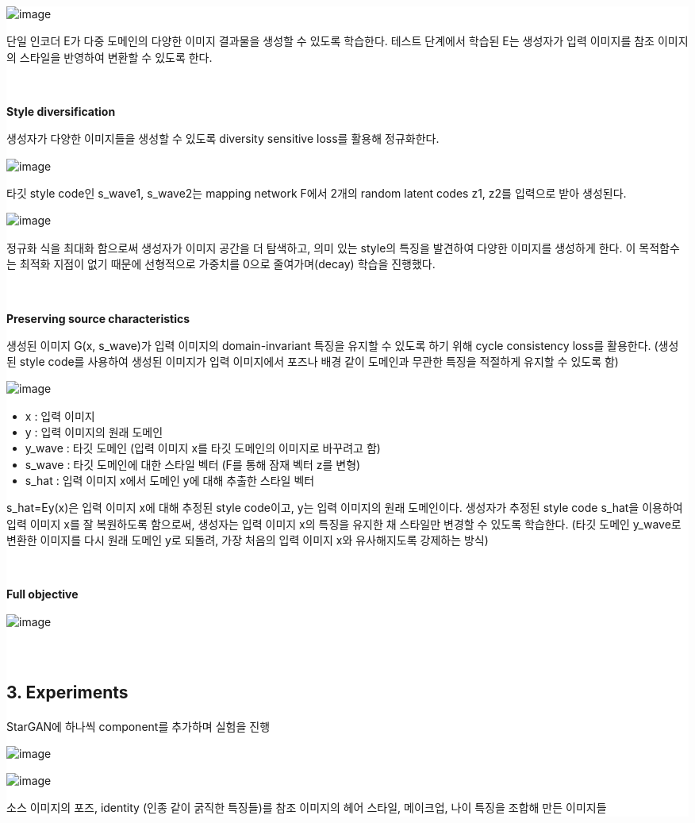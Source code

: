 ![image](https://user-images.githubusercontent.com/44194558/139238784-89936381-c028-407a-b471-223f981fdc04.png)

단일 인코더 E가 다중 도메인의 다양한 이미지 결과물을 생성할 수 있도록 학습한다. 테스트 단계에서 학습된 E는 생성자가 입력 이미지를 참조 이미지의 스타일을 반영하여 변환할 수 있도록 한다.

<br/>

**Style diversification**

생성자가 다양한 이미지들을 생성할 수 있도록 diversity sensitive loss를 활용해 정규화한다.

![image](https://user-images.githubusercontent.com/44194558/139239556-6f3ec88c-76df-47ce-8128-aae0483a1cbf.png)

타깃 style code인 s_wave1, s_wave2는 mapping network F에서 2개의 random latent codes z1, z2를 입력으로 받아 생성된다.

![image](https://user-images.githubusercontent.com/44194558/139239822-3f53d90d-122a-4a06-8eea-614d644e11a6.png)

정규화 식을 최대화 함으로써 생성자가 이미지 공간을 더 탐색하고, 의미 있는 style의 특징을 발견하여 다양한 이미지를 생성하게 한다. 이 목적함수는 최적화 지점이 없기 때문에 선형적으로 가중치를 0으로 줄여가며(decay) 학습을 진행했다.

<br/>

**Preserving source characteristics**

생성된 이미지 G(x, s_wave)가 입력 이미지의 domain-invariant 특징을 유지할 수 있도록 하기 위해 cycle consistency loss를 활용한다. (생성된 style code를 사용하여 생성된 이미지가 입력 이미지에서 포즈나 배경 같이 도메인과 무관한 특징을 적절하게 유지할 수 있도록 함)


![image](https://user-images.githubusercontent.com/44194558/139241632-14a44c7a-9763-4010-b905-b546a59dfed5.png)

  * x : 입력 이미지 
  * y : 입력 이미지의 원래 도메인
  * y_wave : 타깃 도메인 (입력 이미지 x를 타깃 도메인의 이미지로 바꾸려고 함)
  * s_wave : 타깃 도메인에 대한 스타일 벡터 (F를 통해 잠재 벡터 z를 변형)
  * s_hat : 입력 이미지 x에서 도메인 y에 대해 추출한 스타일 벡터

s_hat=Ey(x)은 입력 이미지 x에 대해 추정된 style code이고, y는 입력 이미지의 원래 도메인이다. 생성자가 추정된 style code s_hat을 이용하여 입력 이미지 x를 잘 복원하도록 함으로써, 생성자는 입력 이미지 x의 특징을 유지한 채 스타일만 변경할 수 있도록 학습한다. (타깃 도메인 y_wave로 변환한 이미지를 다시 원래 도메인 y로 되돌려, 가장 처음의 입력 이미지 x와 유사해지도록 강제하는 방식)

<br/>

**Full objective**

![image](https://user-images.githubusercontent.com/44194558/139242114-efe96271-522a-4c7d-957a-b6e386b5e3f3.png)

<br/>

## 3. Experiments

StarGAN에 하나씩 component를 추가하며 실험을 진행

![image](https://user-images.githubusercontent.com/44194558/139243016-715ff547-0682-4558-8f03-7356da3de77d.png)

![image](https://user-images.githubusercontent.com/44194558/139243261-bac0f950-f29d-4036-b3b0-e0db93703ecd.png)

소스 이미지의 포즈, identity (인종 같이 굵직한 특징들)를 참조 이미지의 헤어 스타일, 메이크업, 나이 특징을 조합해 만든 이미지들
